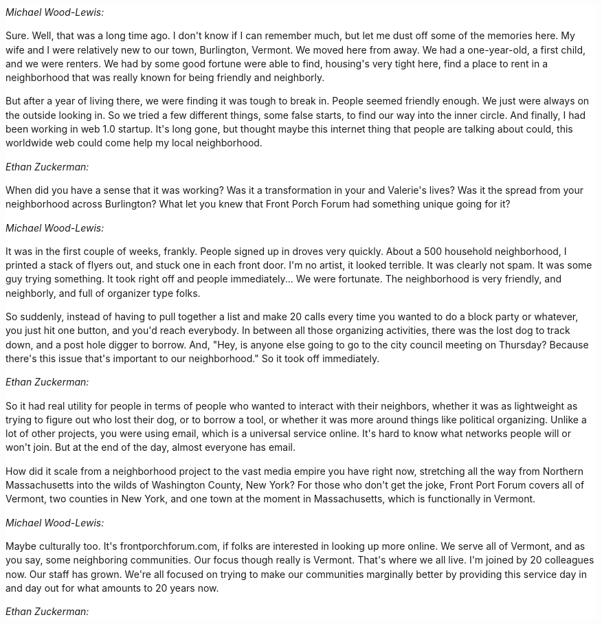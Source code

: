 *Michael Wood-Lewis:*

Sure. Well, that was a long time ago. I don't know if I can remember much, but let me dust off some of the memories here. My wife and I were relatively new to our town, Burlington, Vermont. We moved here from away. We had a one-year-old, a first child, and we were renters. We had by some good fortune were able to find, housing's very tight here, find a place to rent in a neighborhood that was really known for being friendly and neighborly.

But after a year of living there, we were finding it was tough to break in. People seemed friendly enough. We just were always on the outside looking in. So we tried a few different things, some false starts, to find our way into the inner circle. And finally, I had been working in web 1.0 startup. It's long gone, but thought maybe this internet thing that people are talking about could, this worldwide web could come help my local neighborhood.

*Ethan Zuckerman:*

When did you have a sense that it was working? Was it a transformation in your and Valerie's lives? Was it the spread from your neighborhood across Burlington? What let you knew that Front Porch Forum had something unique going for it?

*Michael Wood-Lewis:*

It was in the first couple of weeks, frankly. People signed up in droves very quickly. About a 500 household neighborhood, I printed a stack of flyers out, and stuck one in each front door. I'm no artist, it looked terrible. It was clearly not spam. It was some guy trying something. It took right off and people immediately... We were fortunate. The neighborhood is very friendly, and neighborly, and full of organizer type folks.

So suddenly, instead of having to pull together a list and make 20 calls every time you wanted to do a block party or whatever, you just hit one button, and you'd reach everybody. In between all those organizing activities, there was the lost dog to track down, and a post hole digger to borrow. And, "Hey, is anyone else going to go to the city council meeting on Thursday? Because there's this issue that's important to our neighborhood." So it took off immediately.

*Ethan Zuckerman:*

So it had real utility for people in terms of people who wanted to interact with their neighbors, whether it was as lightweight as trying to figure out who lost their dog, or to borrow a tool, or whether it was more around things like political organizing. Unlike a lot of other projects, you were using email, which is a universal service online. It's hard to know what networks people will or won't join. But at the end of the day, almost everyone has email.

How did it scale from a neighborhood project to the vast media empire you have right now, stretching all the way from Northern Massachusetts into the wilds of Washington County, New York? For those who don't get the joke, Front Port Forum covers all of Vermont, two counties in New York, and one town at the moment in Massachusetts, which is functionally in Vermont.

*Michael Wood-Lewis:*

Maybe culturally too. It's frontporchforum.com, if folks are interested in looking up more online. We serve all of Vermont, and as you say, some neighboring communities. Our focus though really is Vermont. That's where we all live. I'm joined by 20 colleagues now. Our staff has grown. We're all focused on trying to make our communities marginally better by providing this service day in and day out for what amounts to 20 years now.

*Ethan Zuckerman:*
